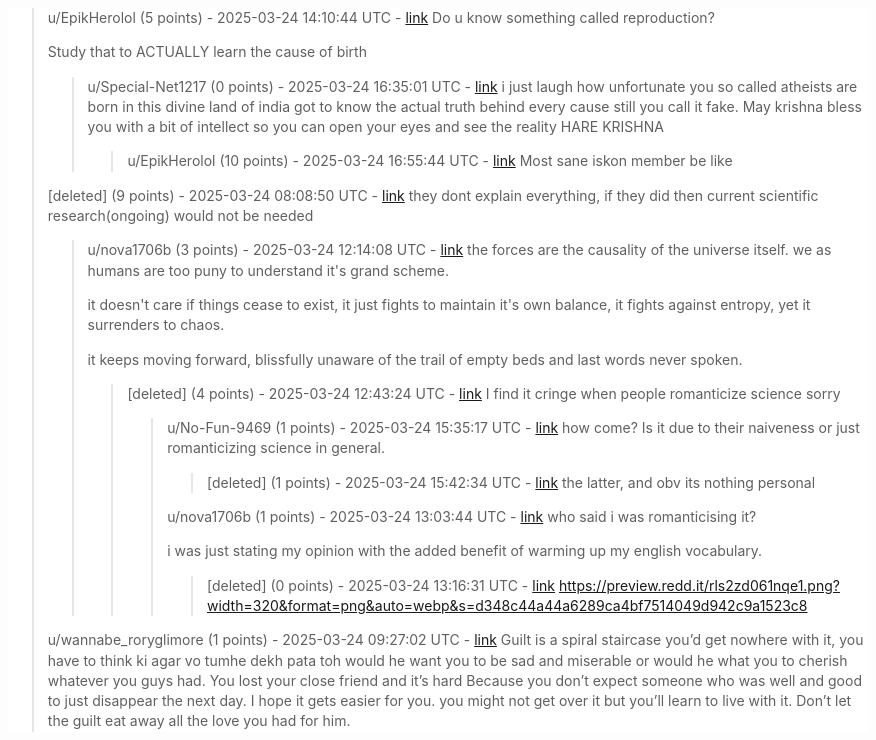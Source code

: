 > u/EpikHerolol (5 points) - 2025-03-24 14:10:44 UTC - [link](https://www.reddit.com/r/JEENEETards/comments/1jikafy/hug_your_friends_man/mjhb43p/)
> Do u know something called reproduction? 
> 
> Study that to ACTUALLY learn the cause of birth
> 
>> u/Special-Net1217 (0 points) - 2025-03-24 16:35:01 UTC - [link](https://www.reddit.com/r/JEENEETards/comments/1jikafy/hug_your_friends_man/mji3iqo/)
>> i just laugh how unfortunate you so called atheists are born in this divine land of india got to know the actual truth behind every cause still you call it fake. May krishna bless you with a bit of intellect so you can open your eyes and see the reality  HARE KRISHNA
>> 
>>> u/EpikHerolol (10 points) - 2025-03-24 16:55:44 UTC - [link](https://www.reddit.com/r/JEENEETards/comments/1jikafy/hug_your_friends_man/mji7t64/)
>>> Most sane iskon member be like
>>> 
> [deleted] (9 points) - 2025-03-24 08:08:50 UTC - [link](https://www.reddit.com/r/JEENEETards/comments/1jikafy/hug_your_friends_man/mjg2ph1/)
> they dont explain everything, if they did then current scientific research(ongoing) would not be needed
> 
>> u/nova1706b (3 points) - 2025-03-24 12:14:08 UTC - [link](https://www.reddit.com/r/JEENEETards/comments/1jikafy/hug_your_friends_man/mjgs4kk/)
>> the forces are the causality of the universe itself. we as humans are too puny to understand it's grand scheme.
>> 
>> it doesn't care if things cease to exist, it just fights to maintain it's own balance, it fights against entropy, yet it surrenders to chaos.
>> 
>> it keeps moving forward, blissfully unaware of the trail of empty beds and last words never spoken.
>> 
>>> [deleted] (4 points) - 2025-03-24 12:43:24 UTC - [link](https://www.reddit.com/r/JEENEETards/comments/1jikafy/hug_your_friends_man/mjgwb48/)
>>> I find it cringe when people romanticize science sorry
>>> 
>>>> u/No-Fun-9469 (1 points) - 2025-03-24 15:35:17 UTC - [link](https://www.reddit.com/r/JEENEETards/comments/1jikafy/hug_your_friends_man/mjhrgw4/)
>>>> how come? Is it due to their naiveness or just romanticizing science in general.
>>>> 
>>>>> [deleted] (1 points) - 2025-03-24 15:42:34 UTC - [link](https://www.reddit.com/r/JEENEETards/comments/1jikafy/hug_your_friends_man/mjhsxlc/)
>>>>> the latter, and obv its nothing personal
>>>>> 
>>>> u/nova1706b (1 points) - 2025-03-24 13:03:44 UTC - [link](https://www.reddit.com/r/JEENEETards/comments/1jikafy/hug_your_friends_man/mjgzgg1/)
>>>> who said i was romanticising it?
>>>> 
>>>> i was just stating my opinion with the added benefit of warming up my english vocabulary.
>>>> 
>>>>> [deleted] (0 points) - 2025-03-24 13:16:31 UTC - [link](https://www.reddit.com/r/JEENEETards/comments/1jikafy/hug_your_friends_man/mjh1in4/)
>>>>> https://preview.redd.it/rls2zd061nqe1.png?width=320&format=png&auto=webp&s=d348c44a44a6289ca4bf7514049d942c9a1523c8
>>>>> 
> u/wannabe_roryglimore (1 points) - 2025-03-24 09:27:02 UTC - [link](https://www.reddit.com/r/JEENEETards/comments/1jikafy/hug_your_friends_man/mjg9k5z/)
> Guilt is a spiral staircase you’d get nowhere with it, you have to think ki agar vo tumhe dekh pata toh would he want you to be sad and miserable or would he what you to cherish whatever you guys had. You lost your close friend and it’s hard Because you don’t expect someone who was well and good to just disappear the next day. I hope it gets easier for you. you might not get over it but you’ll learn to live with it. Don’t let the guilt eat away all the love you had for him.
> 